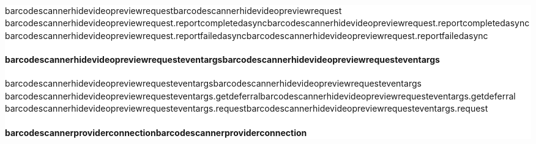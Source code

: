 <span data-ttu-id="a44e9-444">barcodescannerhidevideopreviewrequest</span><span class="sxs-lookup"><span data-stu-id="a44e9-444">barcodescannerhidevideopreviewrequest</span></span> <br> <span data-ttu-id="a44e9-445">barcodescannerhidevideopreviewrequest.reportcompletedasync</span><span class="sxs-lookup"><span data-stu-id="a44e9-445">barcodescannerhidevideopreviewrequest.reportcompletedasync</span></span> <br> <span data-ttu-id="a44e9-446">barcodescannerhidevideopreviewrequest.reportfailedasync</span><span class="sxs-lookup"><span data-stu-id="a44e9-446">barcodescannerhidevideopreviewrequest.reportfailedasync</span></span>

#### [<a name="barcodescannerhidevideopreviewrequesteventargs"></a><span data-ttu-id="a44e9-447">barcodescannerhidevideopreviewrequesteventargs</span><span class="sxs-lookup"><span data-stu-id="a44e9-447">barcodescannerhidevideopreviewrequesteventargs</span></span>](https://docs.microsoft.com/uwp/api/windows.devices.pointofservice.provider.barcodescannerhidevideopreviewrequesteventargs)

<span data-ttu-id="a44e9-448">barcodescannerhidevideopreviewrequesteventargs</span><span class="sxs-lookup"><span data-stu-id="a44e9-448">barcodescannerhidevideopreviewrequesteventargs</span></span> <br> <span data-ttu-id="a44e9-449">barcodescannerhidevideopreviewrequesteventargs.getdeferral</span><span class="sxs-lookup"><span data-stu-id="a44e9-449">barcodescannerhidevideopreviewrequesteventargs.getdeferral</span></span> <br> <span data-ttu-id="a44e9-450">barcodescannerhidevideopreviewrequesteventargs.request</span><span class="sxs-lookup"><span data-stu-id="a44e9-450">barcodescannerhidevideopreviewrequesteventargs.request</span></span>

#### [<a name="barcodescannerproviderconnection"></a><span data-ttu-id="a44e9-451">barcodescannerproviderconnection</span><span class="sxs-lookup"><span data-stu-id="a44e9-451">barcodescannerproviderconnection</span></span>](https://docs.microsoft.com/uwp/api/windows.devices.pointofservice.provider.barcodescannerproviderconnection)
